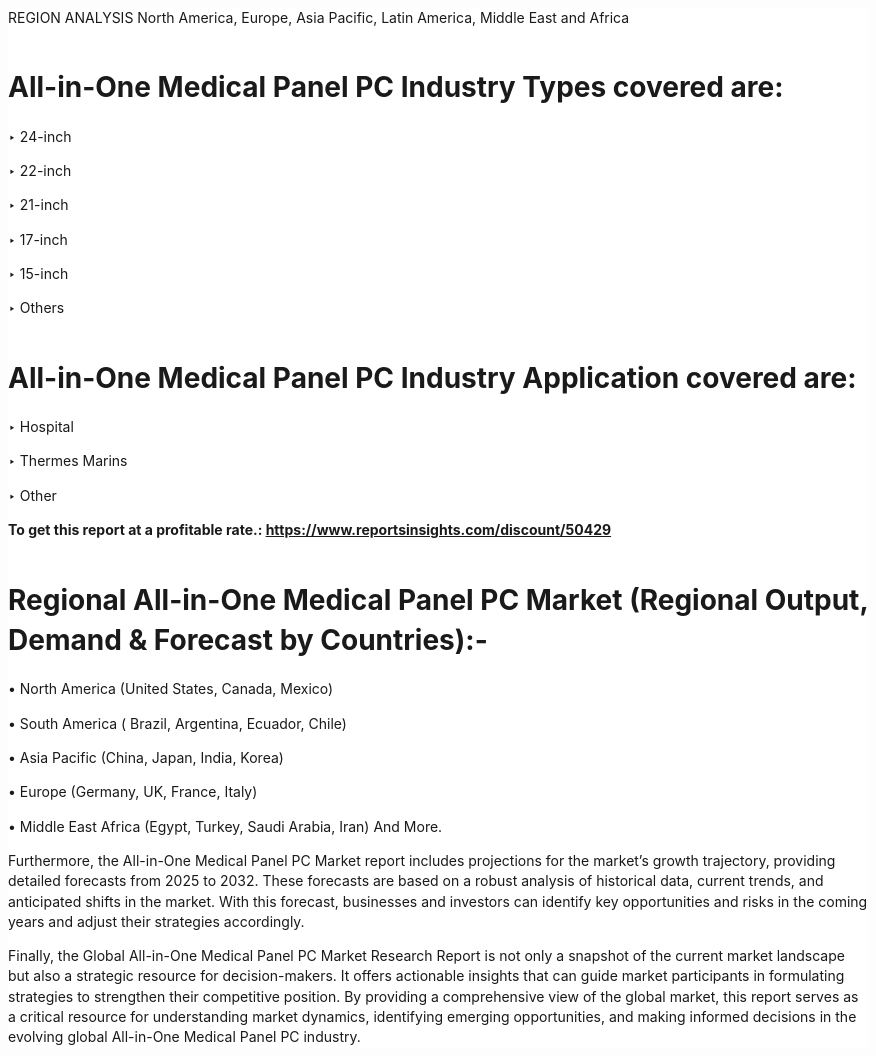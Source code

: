 <tr>
<td>REGION ANALYSIS</td>
<td>North America, Europe, Asia Pacific, Latin America, Middle East and Africa</td>
</tr>
</table>

# <strong>All-in-One Medical Panel PC Industry Types covered are:</strong>

‣ 24-inch

‣ 22-inch

‣ 21-inch

‣ 17-inch

‣ 15-inch

‣ Others

# <strong>All-in-One Medical Panel PC Industry Application covered are:</strong>

‣ Hospital

‣ Thermes Marins

‣ Other

<strong>To get this report at a profitable rate.: <a href=https://www.reportsinsights.com/discount/50429>https://www.reportsinsights.com/discount/50429</a></strong>

# <strong>Regional All-in-One Medical Panel PC Market (Regional Output, Demand &amp; Forecast by Countries):-</strong>

• North America (United States, Canada, Mexico)

• South America ( Brazil, Argentina, Ecuador, Chile)

• Asia Pacific (China, Japan, India, Korea)

• Europe (Germany, UK, France, Italy)

• Middle East Africa (Egypt, Turkey, Saudi Arabia, Iran) And More.

Furthermore, the All-in-One Medical Panel PC Market report includes projections for the market’s growth trajectory, providing detailed forecasts from 2025 to 2032. These forecasts are based on a robust analysis of historical data, current trends, and anticipated shifts in the market. With this forecast, businesses and investors can identify key opportunities and risks in the coming years and adjust their strategies accordingly.

Finally, the Global All-in-One Medical Panel PC Market Research Report is not only a snapshot of the current market landscape but also a strategic resource for decision-makers. It offers actionable insights that can guide market participants in formulating strategies to strengthen their competitive position. By providing a comprehensive view of the global market, this report serves as a critical resource for understanding market dynamics, identifying emerging opportunities, and making informed decisions in the evolving global All-in-One Medical Panel PC industry.
